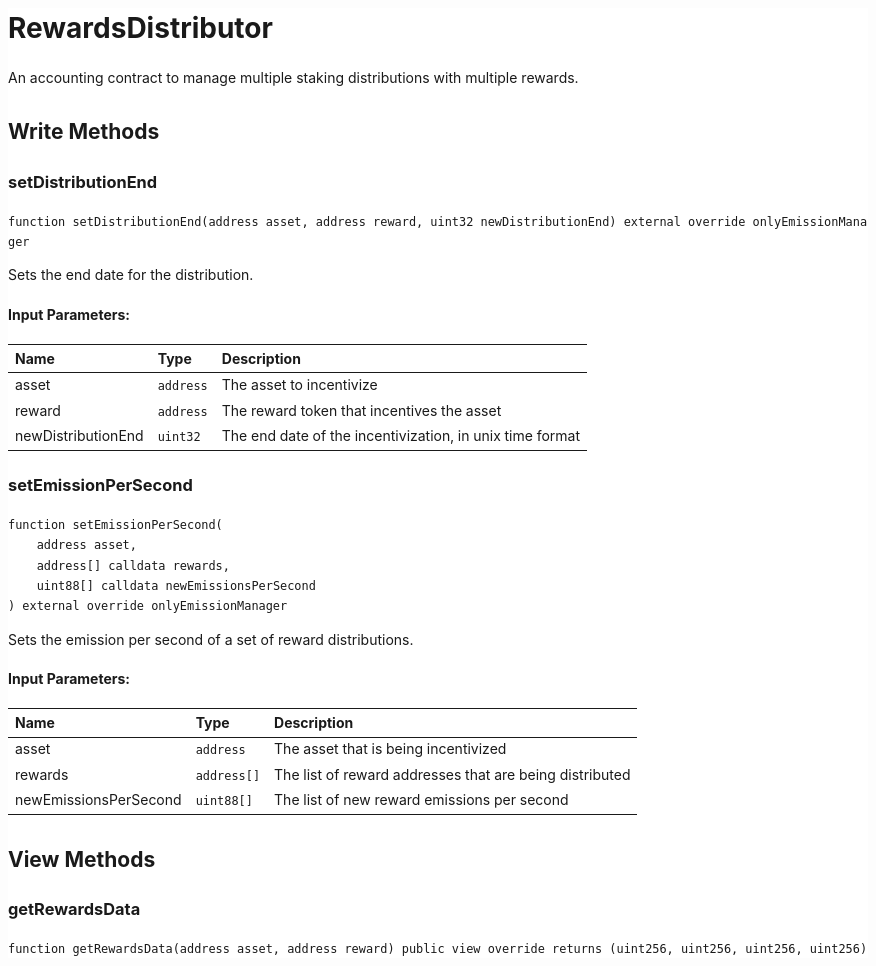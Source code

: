# RewardsDistributor

An accounting contract to manage multiple staking distributions with multiple rewards.

## Write Methods

### setDistributionEnd

``` solidity
function setDistributionEnd(address asset, address reward, uint32 newDistributionEnd) external override onlyEmissionManager
```

Sets the end date for the distribution.

#### Input Parameters:

| Name               | Type      | Description                                              |
| :----------------- | :-------- | :------------------------------------------------------- |
| asset              | `address` | The asset to incentivize                                 |
| reward             | `address` | The reward token that incentives the asset               |
| newDistributionEnd | `uint32`  | The end date of the incentivization, in unix time format |

### setEmissionPerSecond

``` solidity
function setEmissionPerSecond(
    address asset,
    address[] calldata rewards,
    uint88[] calldata newEmissionsPerSecond
) external override onlyEmissionManager
```
Sets the emission per second of a set of reward distributions.

#### Input Parameters:

| Name                  | Type        | Description                                             |
| :-------------------- | :---------- | :------------------------------------------------------ |
| asset                 | `address`   | The asset that is being incentivized                    |
| rewards               | `address[]` | The list of reward addresses that are being distributed |
| newEmissionsPerSecond | `uint88[]`  | The list of new reward emissions per second             |

## View Methods

### getRewardsData

```solidity
function getRewardsData(address asset, address reward) public view override returns (uint256, uint256, uint256, uint256)
```
